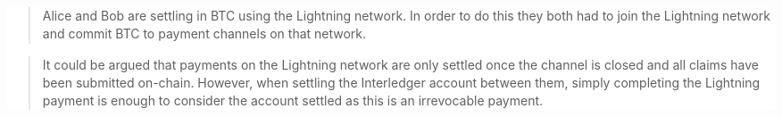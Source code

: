 > Alice and Bob are settling in BTC using the Lightning network. In order to do this they both had to join the Lightning network and commit BTC to payment channels on that network.

> It could be argued that payments on the Lightning network are only settled once the channel is closed and all claims have been submitted on-chain. However, when settling the Interledger account between them, simply completing the Lightning payment is enough to consider the account settled as this is an irrevocable payment.
